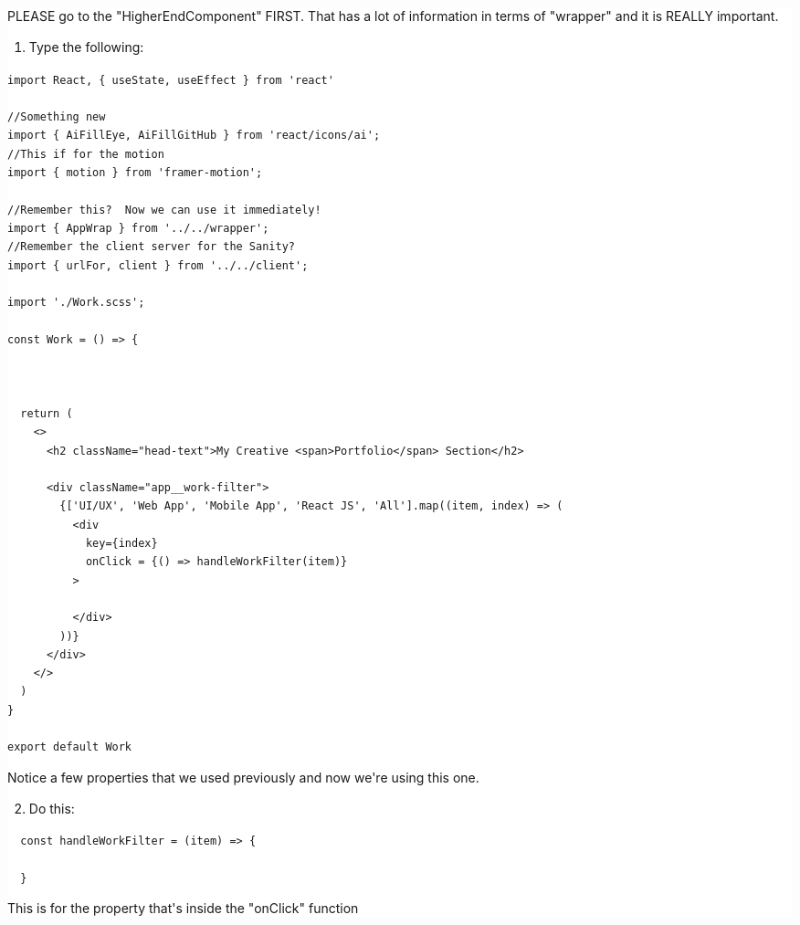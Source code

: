 PLEASE go to the "HigherEndComponent" FIRST.  That has a lot of information in terms of "wrapper" and it is REALLY important.

1.  Type the following:

```
import React, { useState, useEffect } from 'react'

//Something new
import { AiFillEye, AiFillGitHub } from 'react/icons/ai';
//This if for the motion
import { motion } from 'framer-motion';

//Remember this?  Now we can use it immediately!
import { AppWrap } from '../../wrapper';
//Remember the client server for the Sanity?
import { urlFor, client } from '../../client';

import './Work.scss';

const Work = () => {

  

  return (
    <>
      <h2 className="head-text">My Creative <span>Portfolio</span> Section</h2>

      <div className="app__work-filter">
        {['UI/UX', 'Web App', 'Mobile App', 'React JS', 'All'].map((item, index) => (
          <div
            key={index}
            onClick = {() => handleWorkFilter(item)}
          >

          </div>
        ))}
      </div>
    </>
  )
}

export default Work
```

Notice a few properties that we used previously and now we're using this one.

2.  Do this:
```
  const handleWorkFilter = (item) => {

  }
```
This is for the property that's inside the "onClick" function
